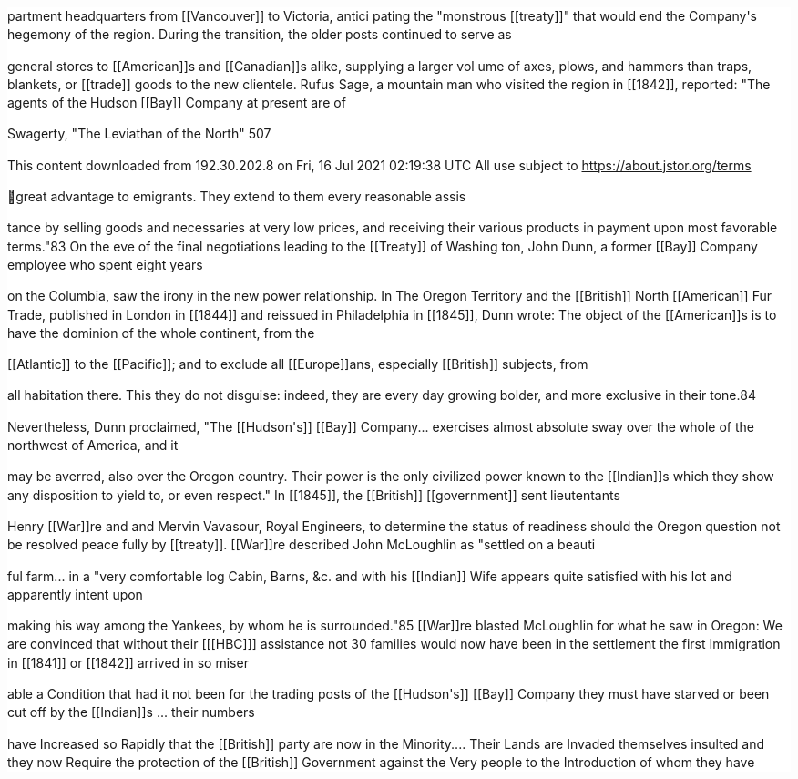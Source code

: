 partment headquarters from [[Vancouver]] to Victoria, antici
pating the "monstrous [[treaty]]" that would end the Company's hegemony
of the region. During the transition, the older posts continued to serve as

general stores to [[American]]s and [[Canadian]]s alike, supplying a larger vol
ume of axes, plows, and hammers than traps, blankets, or [[trade]] goods to
the new clientele. Rufus Sage, a mountain man who visited the region in
[[1842]], reported: "The agents of the Hudson [[Bay]] Company at present are of

Swagerty, "The Leviathan of the North" 507

This content downloaded from
192.30.202.8 on Fri, 16 Jul 2021 02:19:38 UTC
All use subject to https://about.jstor.org/terms

great advantage to emigrants. They extend to them every reasonable assis

tance by selling goods and necessaries at very low prices, and receiving
their various products in payment upon most favorable terms."83
On the eve of the final negotiations leading to the [[Treaty]] of Washing
ton, John Dunn, a former [[Bay]] Company employee who spent eight years

on the Columbia, saw the irony in the new power relationship. In The
Oregon Territory and the [[British]] North [[American]] Fur Trade, published in
London in [[1844]] and reissued in Philadelphia in [[1845]], Dunn wrote:
The object of the [[American]]s is to have the dominion of the whole continent, from the

[[Atlantic]] to the [[Pacific]]; and to exclude all [[Europe]]ans, especially [[British]] subjects, from

all habitation there. This they do not disguise: indeed, they are every day growing
bolder, and more exclusive in their tone.84

Nevertheless, Dunn proclaimed, "The [[Hudson's]] [[Bay]] Company... exercises
almost absolute sway over the whole of the northwest of America, and it

may be averred, also over the Oregon country. Their power is the only
civilized power known to the [[Indian]]s which they show any disposition to
yield to, or even respect." In [[1845]], the [[British]] [[government]] sent lieutentants

Henry [[War]]re and and Mervin Vavasour, Royal Engineers, to determine
the status of readiness should the Oregon question not be resolved peace
fully by [[treaty]]. [[War]]re described John McLoughlin as "settled on a beauti

ful farm... in a "very comfortable log Cabin, Barns, &c. and with his
[[Indian]] Wife appears quite satisfied with his lot and apparently intent upon

making his way among the Yankees, by whom he is surrounded."85 [[War]]re
blasted McLoughlin for what he saw in Oregon:
We are convinced that without their [[[HBC]]] assistance not 30 families would now
have been in the settlement the first Immigration in [[1841]] or [[1842]] arrived in so miser

able a Condition that had it not been for the trading posts of the [[Hudson's]] [[Bay]]
Company they must have starved or been cut off by the [[Indian]]s ... their numbers

have Increased so Rapidly that the [[British]] party are now in the Minority.... Their
Lands are Invaded themselves insulted and they now Require the protection of the
[[British]] Government against the Very people to the Introduction of whom they have
